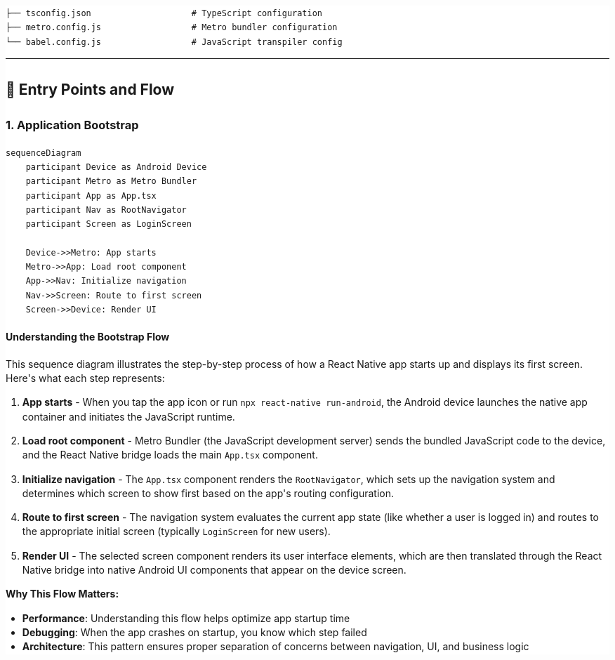 ```
├── tsconfig.json                    # TypeScript configuration
├── metro.config.js                  # Metro bundler configuration
└── babel.config.js                  # JavaScript transpiler config
```

---

## 🚀 Entry Points and Flow

### **1. Application Bootstrap**

```mermaid
sequenceDiagram
    participant Device as Android Device
    participant Metro as Metro Bundler
    participant App as App.tsx
    participant Nav as RootNavigator
    participant Screen as LoginScreen
    
    Device->>Metro: App starts
    Metro->>App: Load root component
    App->>Nav: Initialize navigation
    Nav->>Screen: Route to first screen
    Screen->>Device: Render UI
```

#### **Understanding the Bootstrap Flow**

This sequence diagram illustrates the step-by-step process of how a React Native app starts up and displays its first screen. Here's what each step represents:

1. **App starts** - When you tap the app icon or run `npx react-native run-android`, the Android device launches the native app container and initiates the JavaScript runtime.

2. **Load root component** - Metro Bundler (the JavaScript development server) sends the bundled JavaScript code to the device, and the React Native bridge loads the main `App.tsx` component.

3. **Initialize navigation** - The `App.tsx` component renders the `RootNavigator`, which sets up the navigation system and determines which screen to show first based on the app's routing configuration.

4. **Route to first screen** - The navigation system evaluates the current app state (like whether a user is logged in) and routes to the appropriate initial screen (typically `LoginScreen` for new users).

5. **Render UI** - The selected screen component renders its user interface elements, which are then translated through the React Native bridge into native Android UI components that appear on the device screen.

**Why This Flow Matters:**
- **Performance**: Understanding this flow helps optimize app startup time
- **Debugging**: When the app crashes on startup, you know which step failed
- **Architecture**: This pattern ensures proper separation of concerns between navigation, UI, and business logic
